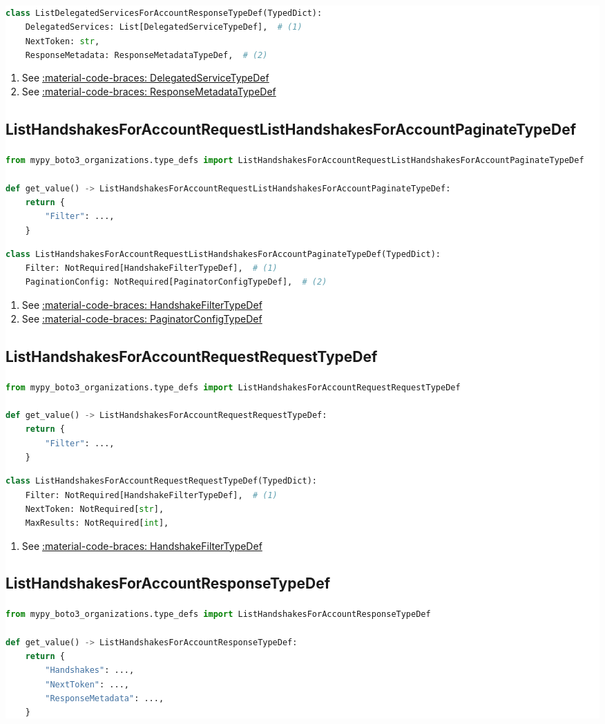 ```python title="Definition"
class ListDelegatedServicesForAccountResponseTypeDef(TypedDict):
    DelegatedServices: List[DelegatedServiceTypeDef],  # (1)
    NextToken: str,
    ResponseMetadata: ResponseMetadataTypeDef,  # (2)
```

1. See [:material-code-braces: DelegatedServiceTypeDef](./type_defs.md#delegatedservicetypedef) 
2. See [:material-code-braces: ResponseMetadataTypeDef](./type_defs.md#responsemetadatatypedef) 
## ListHandshakesForAccountRequestListHandshakesForAccountPaginateTypeDef

```python title="Usage Example"
from mypy_boto3_organizations.type_defs import ListHandshakesForAccountRequestListHandshakesForAccountPaginateTypeDef

def get_value() -> ListHandshakesForAccountRequestListHandshakesForAccountPaginateTypeDef:
    return {
        "Filter": ...,
    }
```

```python title="Definition"
class ListHandshakesForAccountRequestListHandshakesForAccountPaginateTypeDef(TypedDict):
    Filter: NotRequired[HandshakeFilterTypeDef],  # (1)
    PaginationConfig: NotRequired[PaginatorConfigTypeDef],  # (2)
```

1. See [:material-code-braces: HandshakeFilterTypeDef](./type_defs.md#handshakefiltertypedef) 
2. See [:material-code-braces: PaginatorConfigTypeDef](./type_defs.md#paginatorconfigtypedef) 
## ListHandshakesForAccountRequestRequestTypeDef

```python title="Usage Example"
from mypy_boto3_organizations.type_defs import ListHandshakesForAccountRequestRequestTypeDef

def get_value() -> ListHandshakesForAccountRequestRequestTypeDef:
    return {
        "Filter": ...,
    }
```

```python title="Definition"
class ListHandshakesForAccountRequestRequestTypeDef(TypedDict):
    Filter: NotRequired[HandshakeFilterTypeDef],  # (1)
    NextToken: NotRequired[str],
    MaxResults: NotRequired[int],
```

1. See [:material-code-braces: HandshakeFilterTypeDef](./type_defs.md#handshakefiltertypedef) 
## ListHandshakesForAccountResponseTypeDef

```python title="Usage Example"
from mypy_boto3_organizations.type_defs import ListHandshakesForAccountResponseTypeDef

def get_value() -> ListHandshakesForAccountResponseTypeDef:
    return {
        "Handshakes": ...,
        "NextToken": ...,
        "ResponseMetadata": ...,
    }
```
